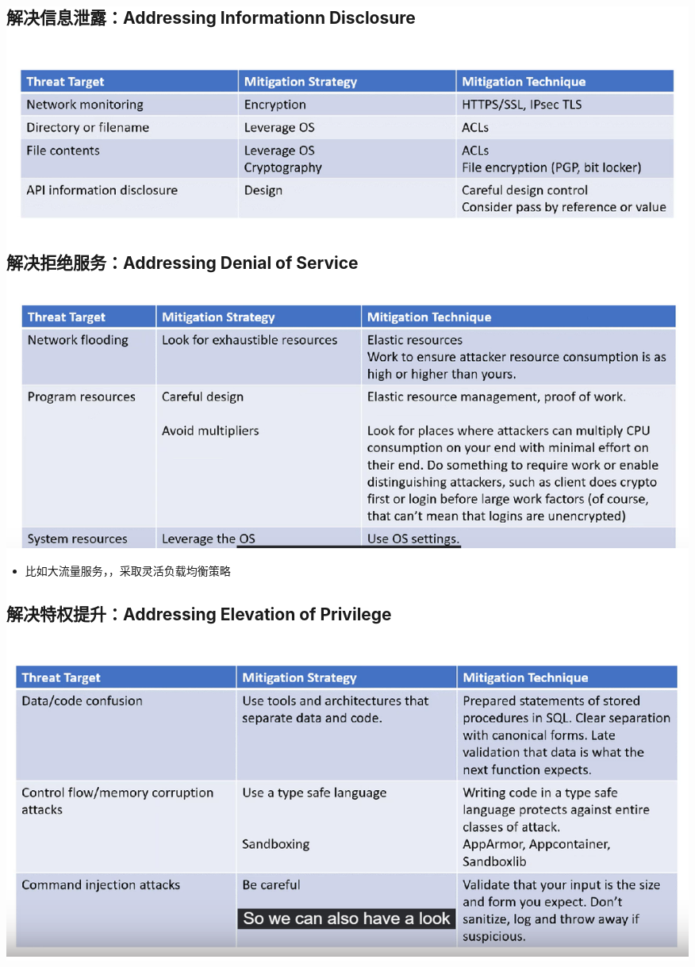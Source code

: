 ## 解决信息泄露：Addressing Informationn Disclosure

![](/static/2022-04-17-21-10-13.png)

## 解决拒绝服务：Addressing Denial of Service

![](/static/2022-04-17-21-11-25.png)

* 比如大流量服务，，采取灵活负载均衡策略

## 解决特权提升：Addressing Elevation of Privilege

![](/static/2022-04-17-21-16-32.png)
